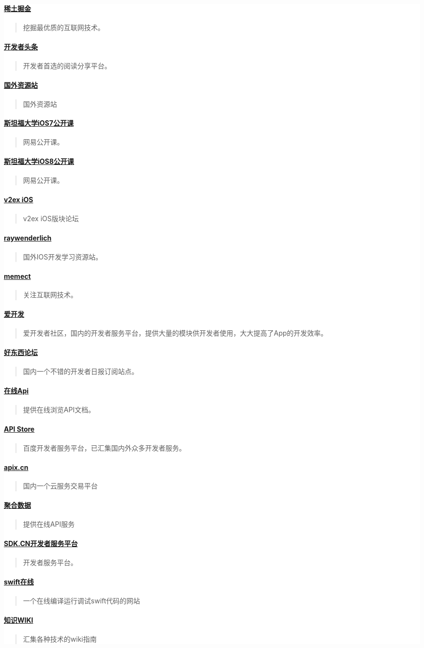 #### [稀土掘金](http://gold.xitu.io/)
> 挖掘最优质的互联网技术。

#### [开发者头条](http://toutiao.io/)
> 开发者首选的阅读分享平台。

#### [国外资源站](https://awesome-awesomeness.zeef.com/)
> 国外资源站

#### [斯坦福大学iOS7公开课](http://v.163.com/special/opencourse/ios7.html)
> 网易公开课。

#### [斯坦福大学iOS8公开课](http://open.163.com/special/opencourse/ios8.html)
> 网易公开课。

#### [v2ex iOS](http://v2ex.com/go/idev)
> v2ex iOS版块论坛

#### [raywenderlich](http://www.raywenderlich.com/)
> 国外IOS开发学习资源站。

#### [memect](http://www.memect.com/)
> 关注互联网技术。

#### [爱开发](http://www.akaifa.com/)
> 爱开发者社区，国内的开发者服务平台，提供大量的模块供开发者使用，大大提高了App的开发效率。

#### [好东西论坛](http://forum.memect.com/)
> 国内一个不错的开发者日报订阅站点。

#### [在线Api](http://devdocs.io/)
> 提供在线浏览API文档。

#### [API Store](http://apistore.baidu.com/)
> 百度开发者服务平台，已汇集国内外众多开发者服务。

#### [apix.cn](http://www.apix.cn/)
> 国内一个云服务交易平台

#### [聚合数据](https://www.juhe.cn/)
> 提供在线API服务

#### [SDK.CN开发者服务平台](http://www.sdk.cn/)
> 开发者服务平台。

#### [swift在线](http://swiftlang.ng.bluemix.net/)
> 一个在线编译运行调试swift代码的网站

#### [知识WIKI](http://wiki.jikexueyuan.com/)
> 汇集各种技术的wiki指南
